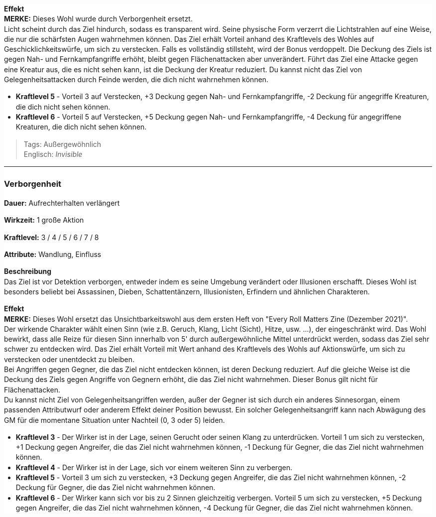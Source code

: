 **Effekt**  
<strong>MERKE:</strong> Dieses Wohl wurde durch Verborgenheit ersetzt.<br>
Licht scheint durch das Ziel hindurch, sodass es transparent wird. Seine physische Form verzerrt die Lichtstrahlen auf eine Weise, die nur die schärfsten Augen wahrnehmen können. Das Ziel erhält Vorteil anhand des Kraftlevels des Wohles auf Geschicklichkeitswürfe, um sich zu verstecken. Falls es vollständig stillsteht, wird der Bonus verdoppelt. Die Deckung des Ziels ist gegen Nah- und Fernkampfangriffe erhöht, bleibt gegen Flächenattacken aber unverändert. Führt das Ziel eine Attacke gegen eine Kreatur aus, die es nicht sehen kann, ist die Deckung der Kreatur reduziert. Du kannst nicht das Ziel von Gelegenheitsattacken durch Feinde werden, die dich nicht wahrnehmen können.
<ul>
<li><strong>Kraftlevel 5</strong> - Vorteil 3 auf Verstecken, +3 Deckung gegen Nah- und Fernkampfangriffe, -2 Deckung für angegriffe Kreaturen, die dich nicht sehen können.</li>
<li><strong>Kraftlevel 6</strong> - Vorteil 5 auf Verstecken, +5 Deckung gegen Nah- und Fernkampfangriffe, -4 Deckung für angegriffene Kreaturen, die dich nicht sehen können.</li>
</ul>

> Tags: Außergewöhnlich  
> Englisch: _Invisible_

___

### Verborgenheit
**Dauer:** Aufrechterhalten verlängert

**Wirkzeit:** 1 große Aktion

**Kraftlevel:** 3 / 4 / 5 / 6 / 7 / 8

**Attribute:** Wandlung, Einfluss

**Beschreibung**  
Das Ziel ist vor Detektion verborgen, entweder indem es seine Umgebung verändert oder Illusionen erschafft. Dieses Wohl ist besonders beliebt bei Assassinen, Dieben, Schattentänzern, Illusionisten, Erfindern und ähnlichen Charakteren.

**Effekt**  
<strong>MERKE:</strong> Dieses Wohl ersetzt das Unsichtbarkeitswohl aus dem ersten Heft von "Every Roll Matters Zine (Dezember 2021)".
<br>
Der wirkende Charakter wählt einen Sinn (wie z.B. Geruch, Klang, Licht (Sicht), Hitze, usw. ...), der eingeschränkt wird. Das Wohl bewirkt, dass alle Reize für diesen Sinn innerhalb von 5' durch außergewöhnliche Mittel unterdrückt werden, sodass das Ziel sehr schwer zu entdecken wird. Das Ziel erhält Vorteil mit Wert anhand des Kraftlevels des Wohls auf Aktionswürfe, um sich zu verstecken oder unentdeckt zu bleiben.
<br>
Bei Angriffen gegen Gegner, die das Ziel nicht entdecken können, ist deren Deckung reduziert. Auf die gleiche Weise ist die Deckung des Ziels gegen Angriffe von Gegnern erhöht, die das Ziel nicht wahrnehmen. Dieser Bonus gilt nicht für Flächenattacken.
<br>
Du kannst nicht Ziel von Gelegenheitsangriffen werden, außer der Gegner ist sich durch ein anderes Sinnesorgan, einem passenden Attributwurf oder anderem Effekt deiner Position bewusst. Ein solcher Gelegenheitsangriff kann nach Abwägung des GM für die momentane Situation unter Nachteil (0, 3 oder 5) leiden.
<ul>
<li><strong>Kraftlevel 3</strong> - Der Wirker ist in der Lage, seinen Gerucht oder seinen Klang zu unterdrücken. Vorteil 1 um sich zu verstecken, +1 Deckung gegen Angreifer, die das Ziel nicht wahrnehmen können, -1 Deckung für Gegner, die das Ziel nicht wahrnehmen können.</li>
<li><strong>Kraftlevel 4</strong> - Der Wirker ist in der Lage, sich vor einem weiteren Sinn zu verbergen.</li>
<li><strong>Kraftlevel 5</strong> - Vorteil 3 um sich zu verstecken, +3 Deckung gegen Angreifer, die das Ziel nicht wahrnehmen können, -2 Deckung für Gegner, die das Ziel nicht wahrnehmen können.</li>
<li><strong>Kraftlevel 6</strong> - Der Wirker kann sich vor bis zu 2 Sinnen gleichzeitig verbergen. Vorteil 5 um sich zu verstecken, +5 Deckung gegen Angreifer, die das Ziel nicht wahrnehmen können, -4 Deckung für Gegner, die das Ziel nicht wahrnehmen können.</li>